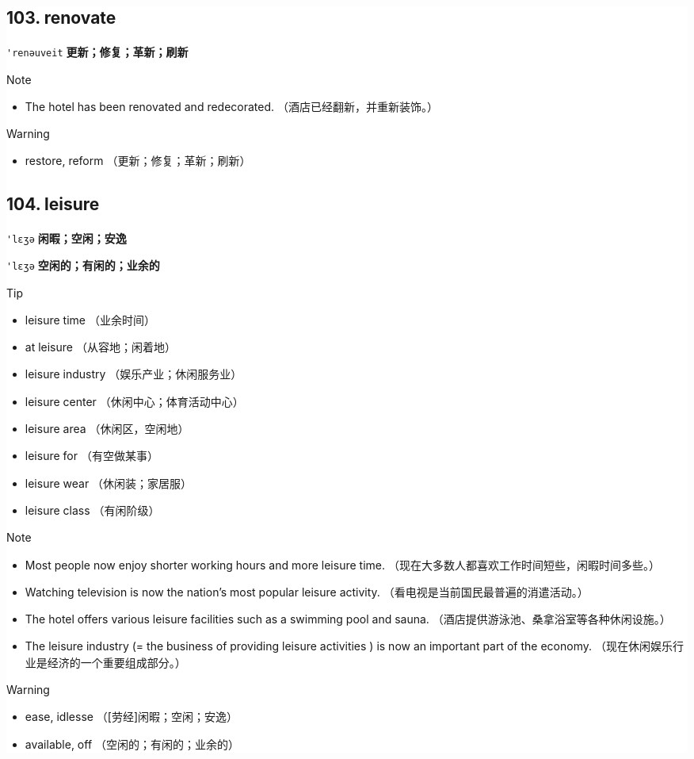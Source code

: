 ## 103. renovate

`'renəuveit`  **更新；修复；革新；刷新**

> [!NOTE]
>
> - The hotel has been renovated and redecorated. （酒店已经翻新，并重新装饰。）
>

> [!WARNING]
>
> - restore, reform （更新；修复；革新；刷新）
>

## 104. leisure

`'lɛʒə`  **闲暇；空闲；安逸**

`'lɛʒə`  **空闲的；有闲的；业余的**

> [!TIP]
>
> - leisure time （业余时间）
>
> - at leisure （从容地；闲着地）
>
> - leisure industry （娱乐产业；休闲服务业）
>
> - leisure center （休闲中心；体育活动中心）
>
> - leisure area （休闲区，空闲地）
>
> - leisure for （有空做某事）
>
> - leisure wear （休闲装；家居服）
>
> - leisure class （有闲阶级）
>

> [!NOTE]
>
> - Most people now enjoy shorter working hours and more leisure time. （现在大多数人都喜欢工作时间短些，闲暇时间多些。）
>
> - Watching television is now the nation’s most popular leisure activity. （看电视是当前国民最普遍的消遣活动。）
>
> - The hotel offers various leisure facilities such as a swimming pool and sauna. （酒店提供游泳池、桑拿浴室等各种休闲设施。）
>
> - The leisure industry (= the business of providing leisure activities ) is now an important part of the economy. （现在休闲娱乐行业是经济的一个重要组成部分。）
>

> [!WARNING]
>
> - ease, idlesse （[劳经]闲暇；空闲；安逸）
>
> - available, off （空闲的；有闲的；业余的）
>
